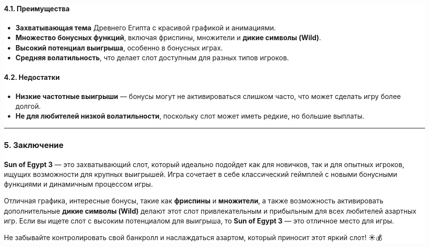 #### 4.1. **Преимущества**

* **Захватывающая тема** Древнего Египта с красивой графикой и анимациями.
* **Множество бонусных функций**, включая фриспины, множители и **дикие символы (Wild)**.
* **Высокий потенциал выигрыша**, особенно в бонусных играх.
* **Средняя волатильность**, что делает слот доступным для разных типов игроков.

#### 4.2. **Недостатки**

* **Низкие частотные выигрыши** — бонусы могут не активироваться слишком часто, что может сделать игру более долгой.
* **Не для любителей низкой волатильности**, поскольку слот может иметь редкие, но большие выплаты.

***

### 5. Заключение

**Sun of Egypt 3** — это захватывающий слот, который идеально подойдет как для новичков, так и для опытных игроков, ищущих возможности для крупных выигрышей. Игра сочетает в себе классический геймплей с новыми бонусными функциями и динамичным процессом игры.

Отличная графика, интересные бонусы, такие как **фриспины** и **множители**, а также возможность активировать дополнительные **дикие символы (Wild)** делают этот слот привлекательным и прибыльным для всех любителей азартных игр. Если вы ищете слот с высоким потенциалом для выигрыша, то **Sun of Egypt 3** — это отличное место для игры.

Не забывайте контролировать свой банкролл и наслаждаться азартом, который приносит этот яркий слот! ☀️💰
